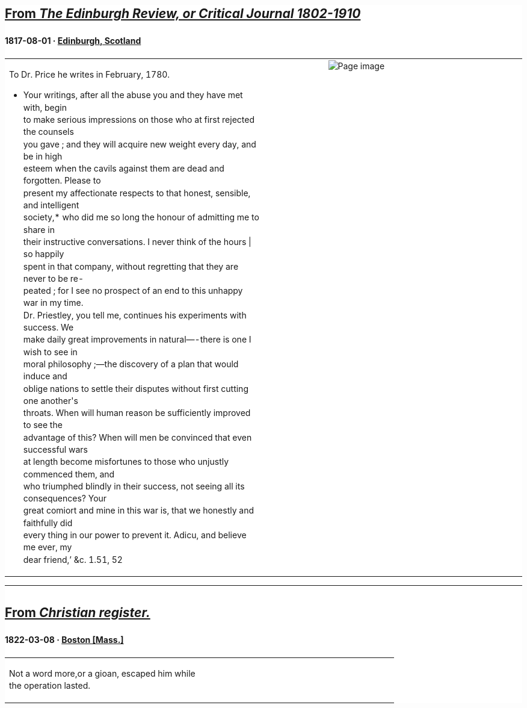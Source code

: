 
## [From _The Edinburgh Review, or Critical Journal 1802-1910_](https://archive.org/details/sim_edinburgh-review-critical-journal_1817-08_28_56/page/n5/mode/1up?view=theater)

#### 1817-08-01 &middot; [Edinburgh, Scotland](http://dbpedia.org/resource/Edinburgh)

<table style="width: 100%;"><tr><td style="width: 50%">

  
  
To Dr. Price he writes in February, 1780.  
  
* Your writings, after all the abuse you and they have met with, begin  
to make serious impressions on those who at first rejected the counsels  
you gave ; and they will acquire new weight every day, and be in high  
esteem when the cavils against them are dead and forgotten. Please to  
present my affectionate respects to that honest, sensible, and intelligent  
society,* who did me so long the honour of admitting me to share in  
their instructive conversations. I never think of the hours | so happily  
spent in that company, without regretting that they are never to be re-  
peated ; for I see no prospect of an end to this unhappy war in my time.  
Dr. Priestley, you tell me, continues his experiments with success. We  
make daily great improvements in natural—-there is one I wish to see in  
moral philosophy ;—the discovery of a plan that would induce and  
oblige nations to settle their disputes without first cutting one another&#x27;s  
throats. When will human reason be sufficiently improved to see the  
advantage of this? When will men be convinced that even successful wars  
at length become misfortunes to those who unjustly commenced them, and  
who triumphed blindly in their success, not seeing all its consequences? Your  
great comiort and mine in this war is, that we honestly and faithfully did  
every thing in our power to prevent it. Adicu, and believe me ever, my  
dear friend,’ &amp;c. 1.51, 52
</td><td style="width: 50%; max-height: 75%; margin: auto; display: block;">
<img alt="Page image" src="https://iiif.archive.org/image/iiif/2/sim_edinburgh-review-critical-journal_1817-08_28_56%2Fsim_edinburgh-review-critical-journal_1817-08_28_56_jp2.zip%2Fsim_edinburgh-review-critical-journal_1817-08_28_56_jp2%2Fsim_edinburgh-review-critical-journal_1817-08_28_56_0005.jp2/pct:17.035864978902953,14.642857142857142,70.30590717299577,31.623376623376622/600,/0/default.jpg"/>
</td>
</tr></table>

---

## [From _Christian register._](https://archive.org/details/sim_unitarian-register-and-the-universalist-leader_1822-03-08_1_30/page/n3/mode/1up?view=theater)

#### 1822-03-08 &middot; [Boston [Mass.]](http://dbpedia.org/resource/Boston)

<table style="width: 100%;"><tr><td style="width: 50%">

  
Not a word more,or a gioan, escaped him while  
the operation lasted.  
  